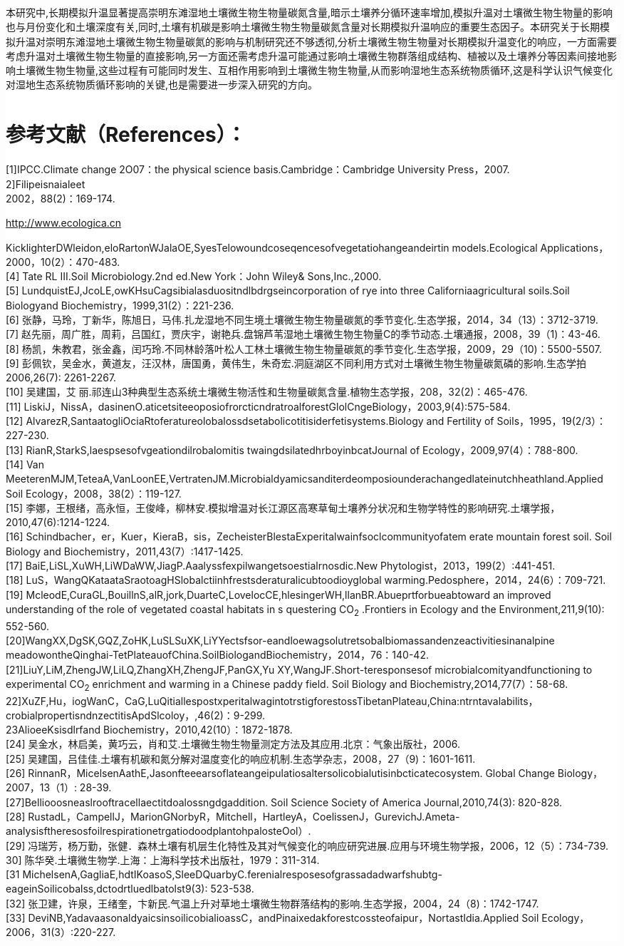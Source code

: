 本研究中,长期模拟升温显著提高崇明东滩湿地土壤微生物生物量碳氮含量,暗示土壤养分循环速率增加,模拟升温对土壤微生物生物量的影响也与月份变化和土壤深度有关,同时,土壤有机碳是影响土壤微生物生物量碳氮含量对长期模拟升温响应的重要生态因子。本研究关于长期模拟升温对崇明东滩湿地土壤微生物生物量碳氮的影响与机制研究还不够透彻,分析土壤微生物生物量对长期模拟升温变化的响应，一方面需要考虑升温对土壤微生物生物量的直接影响,另一方面还需考虑升温可能通过影响土壤微生物群落组成结构、植被以及土壤养分等因素间接地影响土壤微生物生物量,这些过程有可能同时发生、互相作用影响到土壤微生物生物量,从而影响湿地生态系统物质循环,这是科学认识气候变化对湿地生态系统物质循环影响的关键,也是需要进一步深入研究的方向。

# 参考文献（References）：

[1]IPCC.Climate change 2O07：the physical science basis.Cambridge：Cambridge University Press，2007.   
2]Filipeisnaialeet   
2002，88(2)：169-174.

http://www.ecologica.cn

KicklighterDWleidon,eloRartonWJalaOE,SyesTelowoundcoseqencesofvegetatiohangeandeirtin models.Ecological Applications，2000，10(2）：470-483.  
[4] Tate RL III.Soil Microbiology.2nd ed.New York：John Wiley& Sons,Inc.,2000.  
[5] LundquistEJ,JcoLE,owKHsuCagsibialasduositndlbdrgseincorporation of rye into three Californiaagricultural soils.Soil Biologyand Biochemistry，1999,31(2）：221-236.  
[6] 张静，马玲，丁新华，陈旭日，马伟.扎龙湿地不同生境土壤微生物生物量碳氮的季节变化.生态学报，2014，34（13）：3712-3719.  
[7] 赵先丽，周广胜，周莉，吕国红，贾庆宇，谢艳兵.盘锦芦苇湿地土壤微生物生物量C的季节动态.土壤通报，2008，39（1)：43-46.  
[8] 杨凯，朱教君，张金鑫，闰巧玲.不同林龄落叶松人工林土壤微生物生物量碳氮的季节变化.生态学报，2009，29（10)：5500-5507.  
[9] 彭佩钦，吴金水，黄道友，汪汉林，唐国勇，黄伟生，朱奇宏.洞庭湖区不同利用方式对土壤微生物生物量碳氮磷的影响.生态学拍2006,26(7): 2261-2267.  
[10] 吴建国，艾 丽.祁连山3种典型生态系统土壤微生物活性和生物量碳氮含量.植物生态学报，208，32(2)：465-476.  
[11] LiskiJ，NissA，dasinenO.aticetsiteeoposiofrorcticndratroalforestGlolCngeBiology，2003,9(4):575-584.  
[12] AlvarezR,SantaatogliOciaRtoferatureolobalossdsetabolicotitisiderfetisystems.Biology and Fertility of Soils，1995，19(2/3）：227-230.  
[13] RianR,StarkS,laespsesofvgeationdilrobalomitis twaingdsilatedhrboyinbcatJournal of Ecology，2009,97(4）：788-800.  
[14] Van MeeterenMJM,TeteaA,VanLoonEE,VertratenJM.Microbialdyamicsanditerdeomposiounderachangedlateinutchheathland.Applied Soil Ecology，2008，38(2）：119-127.  
[15] 李娜，王根绪，高永恒，王俊峰，柳林安.模拟增温对长江源区高寒草甸土壤养分状况和生物学特性的影响研究.土壤学报，2010,47(6):1214-1224.  
[16] Schindbacher，er，Kuer，KieraB，sis，ZecheisterBlestaExperitalwainfsoclcommunityofatem erate mountain forest soil. Soil Biology and Biochemistry，2011,43(7）:1417-1425.  
[17] BaiE,LiSL,XuWH,LiWDaWW,JiagP.Aaalyssfexpilwangetsoestialrnosdic.New Phytologist，2013，199(2）:441-451.  
[18] LuS，WangQKataataSraotoagHSlobalctiinhfrestsderaturalicubtoodioyglobal warming.Pedosphere，2014，24(6）：709-721.  
[19] McleodE,CuraGL,BouillnS,alR,jork,DuarteC,LovelocCE,hlesingerWH,llanBR.Abueprtforbueabtoward an improved understanding of the role of vegetated coastal habitats in s questering $\mathrm { C O } _ { 2 }$ .Frontiers in Ecology and the Environment,211,9(10): 552-560.  
[20]WangXX,DgSK,GQZ,ZoHK,LuSLSuXK,LiYYectsfsor-eandloewagsolutretsobalbiomassandenzeactivitiesinanalpine meadowontheQinghai-TetPlateauofChina.SoilBiologandBiochemistry，2014，76：140-42.  
[21]LiuY,LiM,ZhengJW,LiLQ,ZhangXH,ZhengJF,PanGX,Yu XY,WangJF.Short-teresponsesof microbialcomityandfunctioning to experimental $\mathrm { C O } _ { 2 }$ enrichment and warming in a Chinese paddy field. Soil Biology and Biochemistry,2O14,77(7）：58-68.  
22]XuZF,Hu，iogWanC，CaG,LuQitiallespostxperitalwagintotrstigforestossTibetanPlateau,China:ntrntavalabilits，crobialpropertisndnzectitisApdSlcoloy，,46(2)：9-299.  
23AlioeeKsisdlrfand Biochemistry，2010,42(10）：1872-1878.  
[24] 吴金水，林启美，黄巧云，肖和艾.土壤微生物生物量测定方法及其应用.北京：气象出版社，2006.  
[25] 吴建国，吕佳佳.土壤有机碳和氮分解对温度变化的响应机制.生态学杂志，2008，27（9)：1601-1611.  
[26] RinnanR，MicelsenAathE,Jasonfteeearsoflateangeipulatiosaltersolicobialutisinbcticatecosystem. Global Change Biology，2007，13（1）: 28-39.  
[27]Belliooosneaslrooftracellaectitdoalossngdgaddition. Soil Science Society of America Journal,2010,74(3): 820-828.  
[28] RustadL，CampellJ，MarionGNorbyR，Mitchell，HartleyA，CoelissenJ，GurevichJ.Ameta-analysisftheresosfoilrespirationetrgatiodoodplantohpalosteOol）.  
[29] 冯瑞芳，杨万勤，张健．森林土壤有机层生化特性及其对气候变化的响应研究进展.应用与环境生物学报，2006，12（5）：734-739.  
30] 陈华癸.土壤微生物学.上海：上海科学技术出版社，1979：311-314.  
[31 MichelsenA,GagliaE,hdtIKoasoS,SleeDQuarbyC.ferenialresposesofgrassadadwarfshubtg-eageinSoilicobalss,dctodrtluedlbatolst9(3): 523-538.  
[32] 张卫建，许泉，王绪奎，卞新民.气温上升对草地土壤微生物群落结构的影响.生态学报，2004，24（8)：1742-1747.  
[33] DeviNB,YadavaasonaldyaicsinsoilicobialioassC，andPinaixedakforestcossteofaipur，NortastIdia.Applied Soil Ecology，2006，31(3）:220-227.  